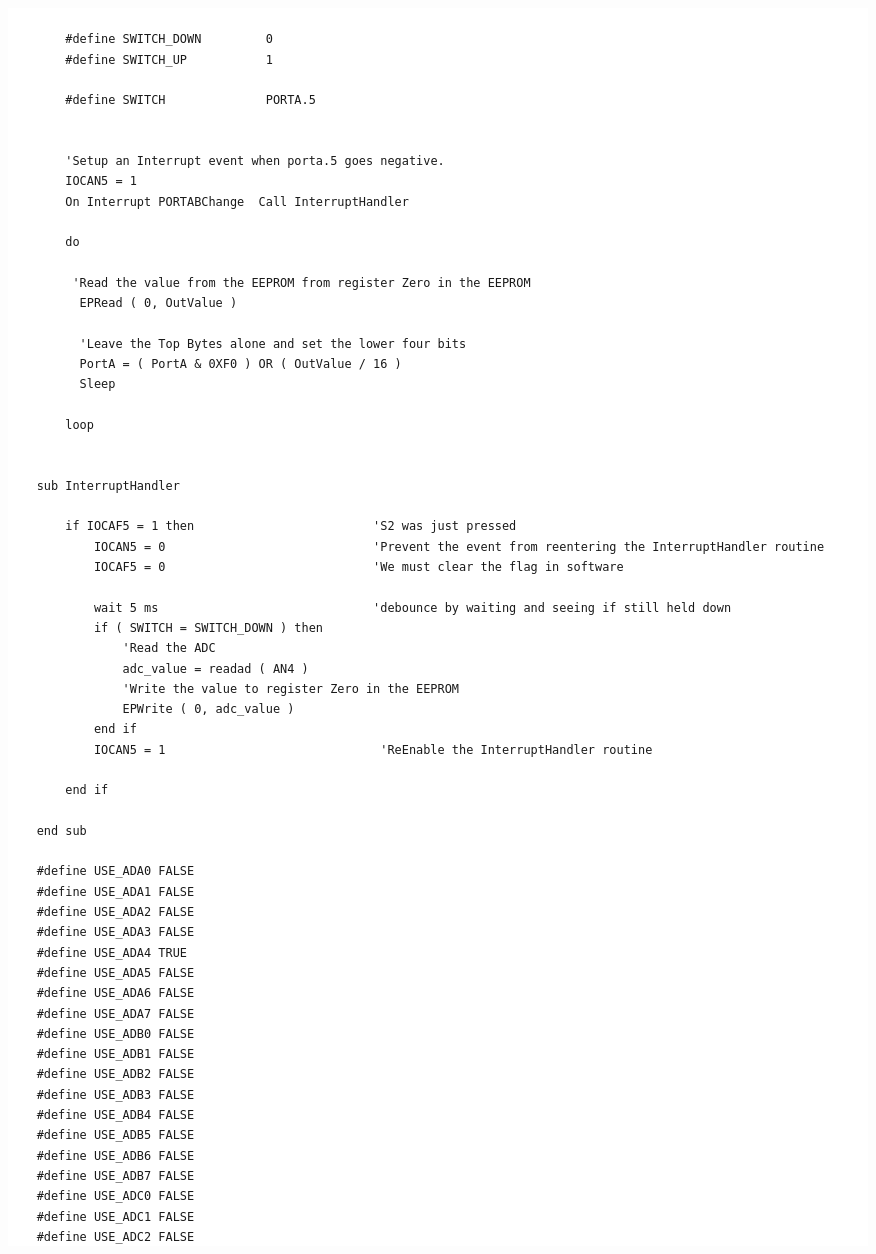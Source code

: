 ``` screen

        #define SWITCH_DOWN         0
        #define SWITCH_UP           1

        #define SWITCH              PORTA.5


        'Setup an Interrupt event when porta.5 goes negative.
        IOCAN5 = 1
        On Interrupt PORTABChange  Call InterruptHandler

        do

         'Read the value from the EEPROM from register Zero in the EEPROM
          EPRead ( 0, OutValue )

          'Leave the Top Bytes alone and set the lower four bits
          PortA = ( PortA & 0XF0 ) OR ( OutValue / 16 )
          Sleep

        loop


    sub InterruptHandler

        if IOCAF5 = 1 then                         'S2 was just pressed
            IOCAN5 = 0                             'Prevent the event from reentering the InterruptHandler routine
            IOCAF5 = 0                             'We must clear the flag in software

            wait 5 ms                              'debounce by waiting and seeing if still held down
            if ( SWITCH = SWITCH_DOWN ) then
                'Read the ADC
                adc_value = readad ( AN4 )
                'Write the value to register Zero in the EEPROM
                EPWrite ( 0, adc_value )
            end if
            IOCAN5 = 1                              'ReEnable the InterruptHandler routine

        end if

    end sub

    #define USE_ADA0 FALSE
    #define USE_ADA1 FALSE
    #define USE_ADA2 FALSE
    #define USE_ADA3 FALSE
    #define USE_ADA4 TRUE
    #define USE_ADA5 FALSE
    #define USE_ADA6 FALSE
    #define USE_ADA7 FALSE
    #define USE_ADB0 FALSE
    #define USE_ADB1 FALSE
    #define USE_ADB2 FALSE
    #define USE_ADB3 FALSE
    #define USE_ADB4 FALSE
    #define USE_ADB5 FALSE
    #define USE_ADB6 FALSE
    #define USE_ADB7 FALSE
    #define USE_ADC0 FALSE
    #define USE_ADC1 FALSE
    #define USE_ADC2 FALSE
```